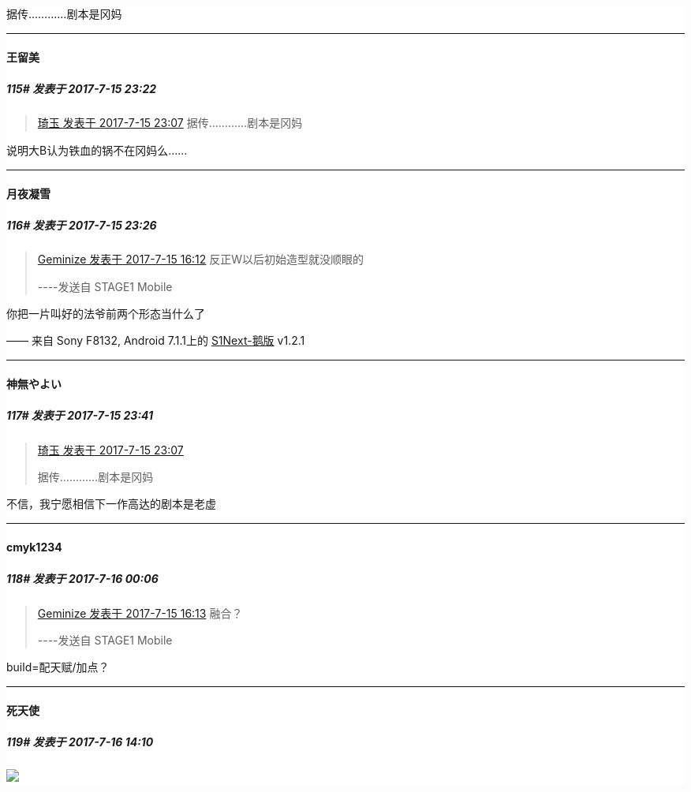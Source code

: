 据传…………剧本是冈妈

*****

####  王留美  
##### 115#       发表于 2017-7-15 23:22

<blockquote><a href="httphttps://bbs.saraba1st.com/2b/forum.php?mod=redirect&amp;goto=findpost&amp;pid=36588933&amp;ptid=1513038" target="_blank">琦玉 发表于 2017-7-15 23:07</a>
据传…………剧本是冈妈</blockquote>
说明大B认为铁血的锅不在冈妈么……

*****

####  月夜凝雪  
##### 116#       发表于 2017-7-15 23:26

<blockquote><a href="httphttps://bbs.saraba1st.com/2b/forum.php?mod=redirect&amp;goto=findpost&amp;pid=36586380&amp;ptid=1513038" target="_blank">Geminize 发表于 2017-7-15 16:12</a>
反正W以后初始造型就没顺眼的

----发送自 STAGE1 Mobile</blockquote>
你把一片叫好的法爷前两个形态当什么了

—— 来自 Sony F8132, Android 7.1.1上的 [S1Next-鹅版](http://www.coolapk.com/apk/me.ykrank.s1next) v1.2.1

*****

####  神無やよい  
##### 117#       发表于 2017-7-15 23:41

<blockquote><a href="httphttps://bbs.saraba1st.com/2b/forum.php?mod=redirect&amp;goto=findpost&amp;pid=36588933&amp;ptid=1513038" target="_blank">琦玉 发表于 2017-7-15 23:07</a>

据传…………剧本是冈妈</blockquote>
不信，我宁愿相信下一作高达的剧本是老虚

*****

####  cmyk1234  
##### 118#       发表于 2017-7-16 00:06

<blockquote><a href="httphttps://bbs.saraba1st.com/2b/forum.php?mod=redirect&amp;goto=findpost&amp;pid=36586389&amp;ptid=1513038" target="_blank">Geminize 发表于 2017-7-15 16:13</a>
融合？

----发送自 STAGE1 Mobile</blockquote>
build=配天赋/加点？

*****

####  死天使  
##### 119#       发表于 2017-7-16 14:10

<img src="http://wx2.sinaimg.cn/mw690/66efe9d1gy1fhlovpk6s1j20d30c7t9j.jpg" referrerpolicy="no-referrer">
